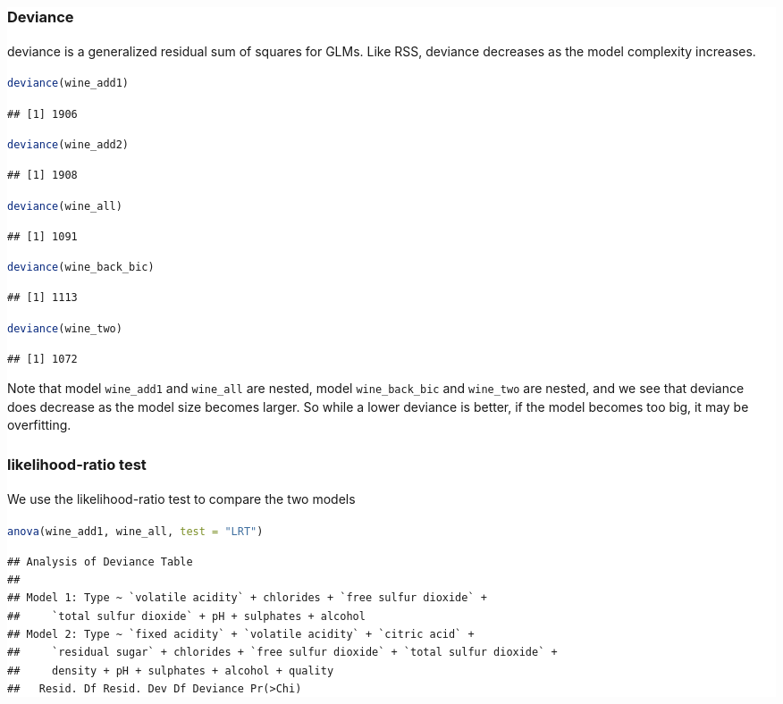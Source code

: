 ### Deviance

deviance is a generalized residual sum of squares for GLMs. Like RSS,
deviance decreases as the model complexity increases.

``` r
deviance(wine_add1)
```

    ## [1] 1906

``` r
deviance(wine_add2)
```

    ## [1] 1908

``` r
deviance(wine_all)
```

    ## [1] 1091

``` r
deviance(wine_back_bic)
```

    ## [1] 1113

``` r
deviance(wine_two)
```

    ## [1] 1072

Note that model `wine_add1` and `wine_all` are nested, model
`wine_back_bic` and `wine_two` are nested, and we see that deviance does
decrease as the model size becomes larger. So while a lower deviance is
better, if the model becomes too big, it may be overfitting.

### likelihood-ratio test

We use the likelihood-ratio test to compare the two models

``` r
anova(wine_add1, wine_all, test = "LRT")
```

    ## Analysis of Deviance Table
    ## 
    ## Model 1: Type ~ `volatile acidity` + chlorides + `free sulfur dioxide` + 
    ##     `total sulfur dioxide` + pH + sulphates + alcohol
    ## Model 2: Type ~ `fixed acidity` + `volatile acidity` + `citric acid` + 
    ##     `residual sugar` + chlorides + `free sulfur dioxide` + `total sulfur dioxide` + 
    ##     density + pH + sulphates + alcohol + quality
    ##   Resid. Df Resid. Dev Df Deviance Pr(>Chi)    